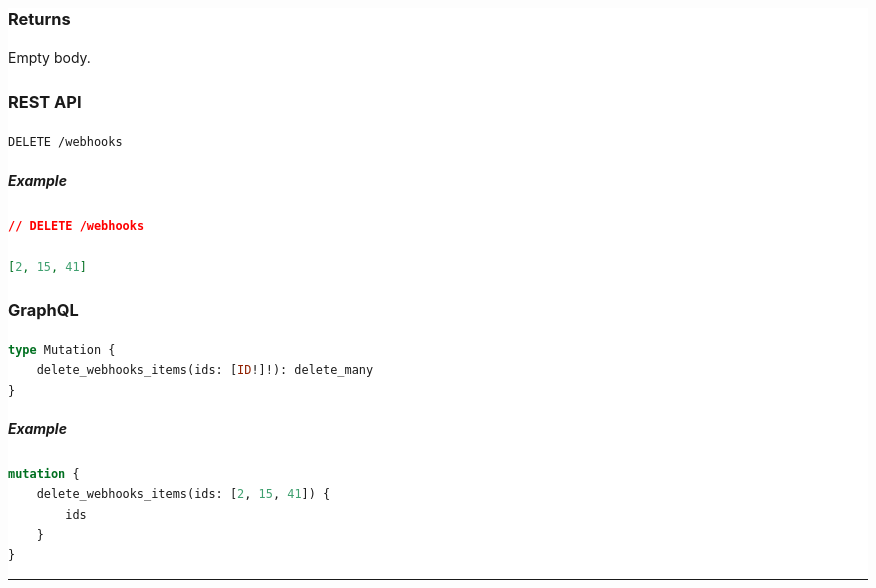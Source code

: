 ### Returns

Empty body.

</div>
<div class="right">

### REST API

```
DELETE /webhooks
```

##### Example

```json
// DELETE /webhooks

[2, 15, 41]
```

### GraphQL

```graphql
type Mutation {
	delete_webhooks_items(ids: [ID!]!): delete_many
}
```

##### Example

```graphql
mutation {
	delete_webhooks_items(ids: [2, 15, 41]) {
		ids
	}
}
```

</div>
</div>

---
